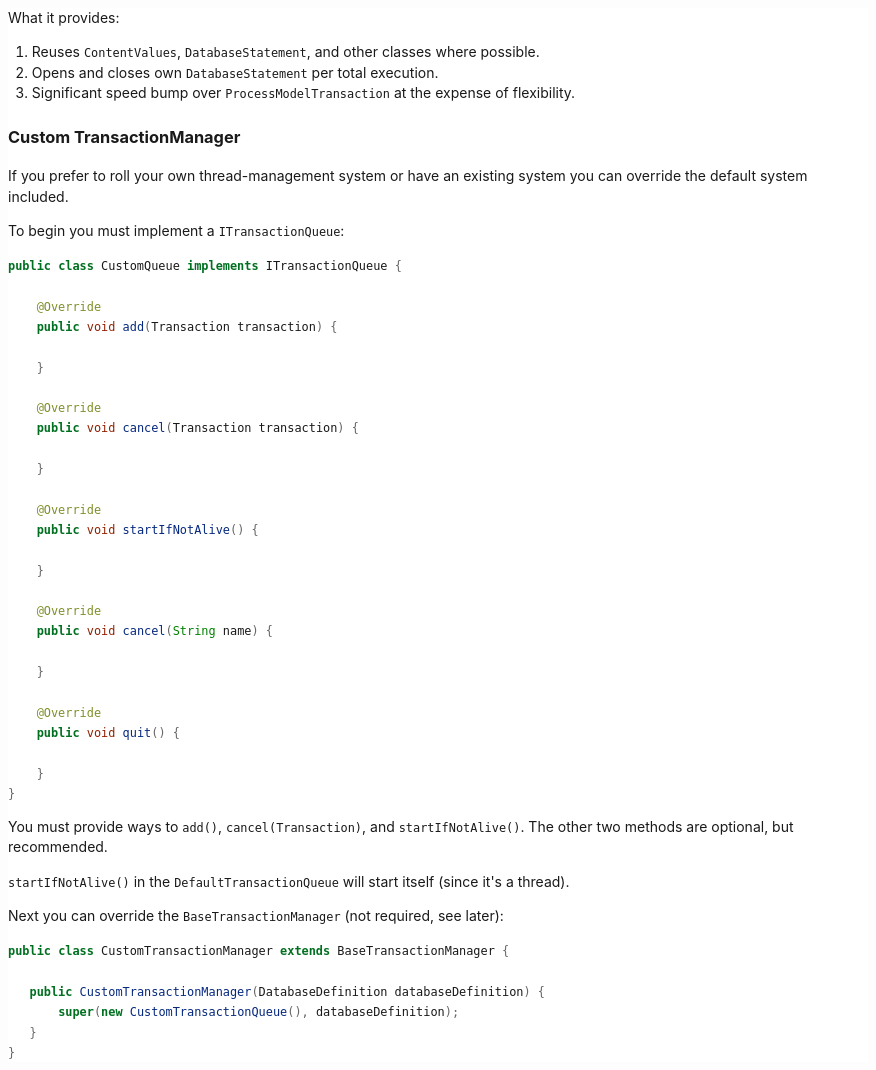 What it provides:

1. Reuses `ContentValues`, `DatabaseStatement`, and other classes where possible.
2. Opens and closes own `DatabaseStatement` per total execution.
3. Significant speed bump over `ProcessModelTransaction` at the expense of flexibility.

### Custom TransactionManager

If you prefer to roll your own thread-management system or have an existing system you can override the default system included.

To begin you must implement a `ITransactionQueue`:

```java
public class CustomQueue implements ITransactionQueue {

    @Override
    public void add(Transaction transaction) {

    }

    @Override
    public void cancel(Transaction transaction) {

    }

    @Override
    public void startIfNotAlive() {

    }

    @Override
    public void cancel(String name) {

    }

    @Override
    public void quit() {

    }
}
```

You must provide ways to `add()`, `cancel(Transaction)`, and `startIfNotAlive()`. The other two methods are optional, but recommended.

`startIfNotAlive()` in the `DefaultTransactionQueue` will start itself (since it's a thread).

Next you can override the `BaseTransactionManager` (not required, see later):

```java
public class CustomTransactionManager extends BaseTransactionManager {

   public CustomTransactionManager(DatabaseDefinition databaseDefinition) {
       super(new CustomTransactionQueue(), databaseDefinition);
   }
}
```
